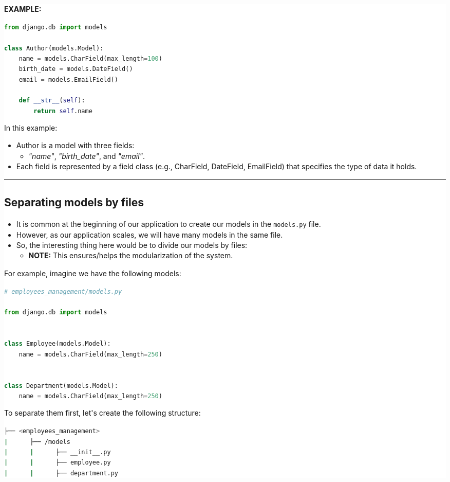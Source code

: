 **EXAMPLE:**
```python
from django.db import models

class Author(models.Model):
    name = models.CharField(max_length=100)
    birth_date = models.DateField()
    email = models.EmailField()

    def __str__(self):
        return self.name
```

In this example:

 - Author is a model with three fields:
   - *"name"*, *"birth_date"*, and *"email"*.
 - Each field is represented by a field class (e.g., CharField, DateField, EmailField) that specifies the type of data it holds.

---

<div id="separating-models-by-files"></div>

## Separating models by files

 - It is common at the beginning of our application to create our models in the `models.py` file.
 - However, as our application scales, we will have many models in the same file.
 - So, the interesting thing here would be to divide our models by files:
   - **NOTE:** This ensures/helps the modularization of the system.

For example, imagine we have the following models:

```python
# employees_management/models.py

from django.db import models


class Employee(models.Model):
    name = models.CharField(max_length=250)


class Department(models.Model):
    name = models.CharField(max_length=250)
```

To separate them first, let's create the following structure: 

```bash
├── <employees_management>
|      ├── /models
|      |      ├── __init__.py
|      |      ├── employee.py
|      |      ├── department.py
```
